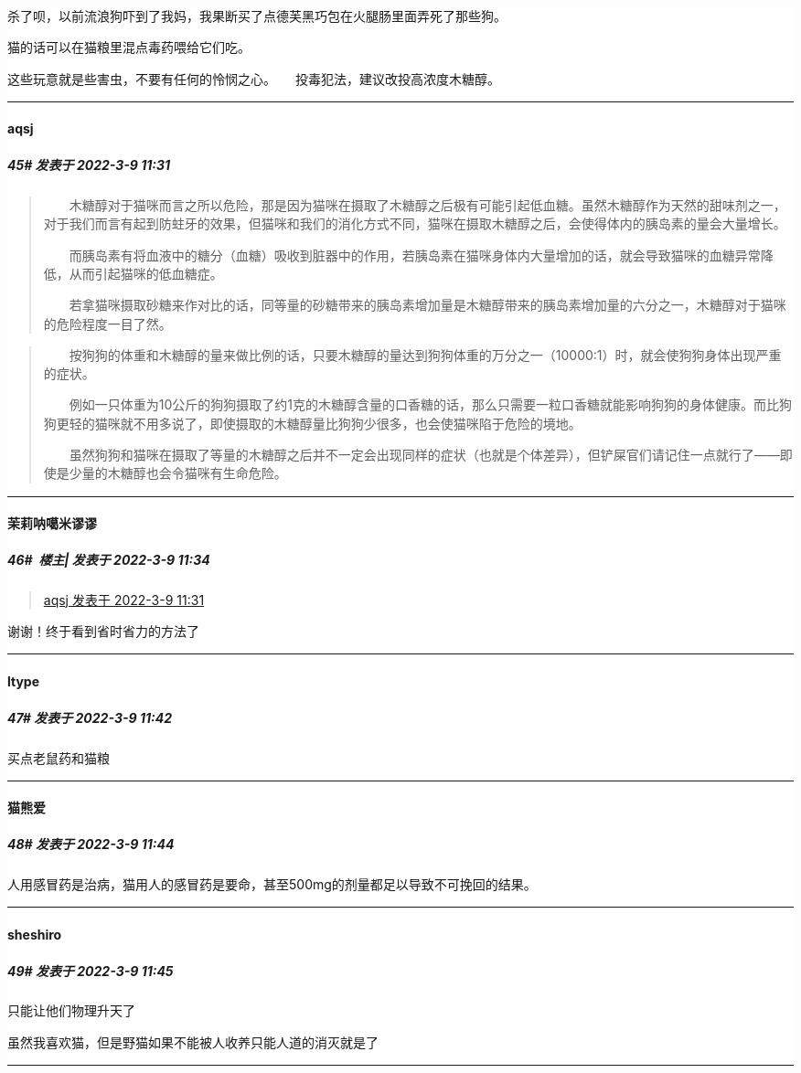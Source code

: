 杀了呗，以前流浪狗吓到了我妈，我果断买了点德芙黑巧包在火腿肠里面弄死了那些狗。

猫的话可以在猫粮里混点毒药喂给它们吃。

这些玩意就是些害虫，不要有任何的怜悯之心。</blockquote>　　投毒犯法，建议改投高浓度木糖醇。

*****

####  aqsj  
##### 45#       发表于 2022-3-9 11:31

<blockquote>　　木糖醇对于猫咪而言之所以危险，那是因为猫咪在摄取了木糖醇之后极有可能引起低血糖。虽然木糖醇作为天然的甜味剂之一，对于我们而言有起到防蛀牙的效果，但猫咪和我们的消化方式不同，猫咪在摄取木糖醇之后，会使得体内的胰岛素的量会大量增长。

　　而胰岛素有将血液中的糖分（血糖）吸收到脏器中的作用，若胰岛素在猫咪身体内大量增加的话，就会导致猫咪的血糖异常降低，从而引起猫咪的低血糖症。

　　若拿猫咪摄取砂糖来作对比的话，同等量的砂糖带来的胰岛素增加量是木糖醇带来的胰岛素增加量的六分之一，木糖醇对于猫咪的危险程度一目了然。</blockquote><blockquote>　　按狗狗的体重和木糖醇的量来做比例的话，只要木糖醇的量达到狗狗体重的万分之一（10000:1）时，就会使狗狗身体出现严重的症状。

　　例如一只体重为10公斤的狗狗摄取了约1克的木糖醇含量的口香糖的话，那么只需要一粒口香糖就能影响狗狗的身体健康。而比狗狗更轻的猫咪就不用多说了，即使摄取的木糖醇量比狗狗少很多，也会使猫咪陷于危险的境地。

　　虽然狗狗和猫咪在摄取了等量的木糖醇之后并不一定会出现同样的症状（也就是个体差异），但铲屎官们请记住一点就行了——即使是少量的木糖醇也会令猫咪有生命危险。</blockquote>

*****

####  茉莉呐噶米谬谬  
##### 46#         楼主| 发表于 2022-3-9 11:34

<blockquote><a href="httphttps://bbs.saraba1st.com/2b/forum.php?mod=redirect&amp;goto=findpost&amp;pid=54974668&amp;ptid=2056787" target="_blank">aqsj 发表于 2022-3-9 11:31</a></blockquote>
谢谢！终于看到省时省力的方法了

*****

####  ltype  
##### 47#       发表于 2022-3-9 11:42

买点老鼠药和猫粮

*****

####  猫熊爱  
##### 48#       发表于 2022-3-9 11:44

人用感冒药是治病，猫用人的感冒药是要命，甚至500mg的剂量都足以导致不可挽回的结果。

*****

####  sheshiro  
##### 49#       发表于 2022-3-9 11:45

只能让他们物理升天了

虽然我喜欢猫，但是野猫如果不能被人收养只能人道的消灭就是了

*****
